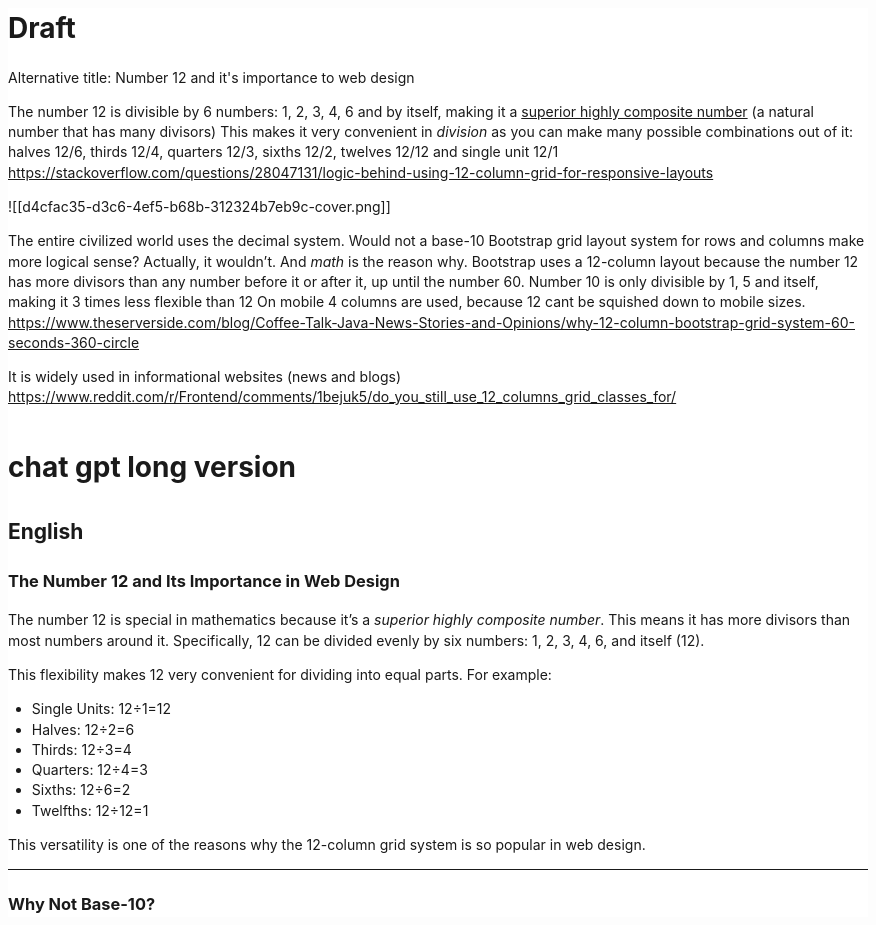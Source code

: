 # Draft
Alternative title: Number 12 and it's importance to web design

The number 12 is divisible by 6 numbers: 1, 2, 3, 4, 6 and by itself, making it a [superior highly composite number](http://en.wikipedia.org/wiki/Superior_highly_composite_number) (a natural number that has many divisors)
This makes it very convenient in *division* as you can make many possible combinations out of it: halves 12/6, thirds 12/4, quarters 12/3, sixths 12/2, twelves 12/12 and single unit 12/1
	https://stackoverflow.com/questions/28047131/logic-behind-using-12-column-grid-for-responsive-layouts

![[d4cfac35-d3c6-4ef5-b68b-312324b7eb9c-cover.png]]

The entire civilized world uses the decimal system. Would not a base-10 Bootstrap grid layout system for rows and columns make more logical sense?
Actually, it wouldn’t. And _math_ is the reason why.
Bootstrap uses a 12-column layout because the number 12 has more divisors than any number before it or after it, up until the number 60.
Number 10 is only divisible by 1, 5 and itself, making it 3 times less flexible than 12
On mobile 4 columns are used, because 12 cant be squished down to mobile sizes.
	https://www.theserverside.com/blog/Coffee-Talk-Java-News-Stories-and-Opinions/why-12-column-bootstrap-grid-system-60-seconds-360-circle


It is widely used in informational websites (news and blogs)
	https://www.reddit.com/r/Frontend/comments/1bejuk5/do_you_still_use_12_columns_grid_classes_for/

# chat gpt long version
## English
### **The Number 12 and Its Importance in Web Design**

The number 12 is special in mathematics because it’s a _superior highly composite number_. This means it has more divisors than most numbers around it. Specifically, 12 can be divided evenly by six numbers: 1, 2, 3, 4, 6, and itself (12).

This flexibility makes 12 very convenient for dividing into equal parts. For example:

- Single Units: 12÷1=12
- Halves: 12÷2=6
- Thirds: 12÷3=4
- Quarters: 12÷4=3
- Sixths: 12÷6=2
- Twelfths: 12÷12=1

This versatility is one of the reasons why the 12-column grid system is so popular in web design.

---

### **Why Not Base-10?**
